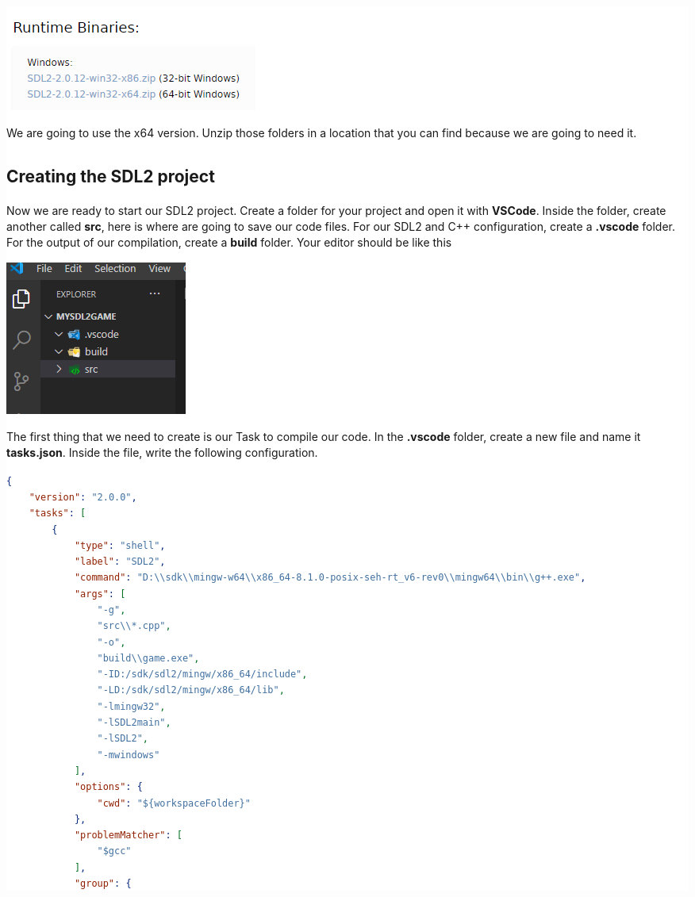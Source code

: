![sdl2-runtime-libraries](/assets/img/gamedev/sdl2-runtime-libraries.png)

We are going to use the x64 version. Unzip those folders in a location that you can find because we are going to need it.

## Creating the SDL2 project

Now we are ready to start our SDL2 project. Create a folder for your project and open it with **VSCode**. 
Inside the folder, create another called **src**, here is where are going to save our code files. For our SDL2 and C++ configuration, 
create a **.vscode** folder. For the output of our compilation, create a **build** folder. Your editor should be like this

![sdl2-src-vscode-build-folder](/assets/img/gamedev/sdl2-src-vscode-build-folder.png)

The first thing that we need to create is our Task to compile our code. In the **.vscode** folder, create a new file and name it **tasks.json**. Inside the file, 
write the following configuration.

```json
{
	"version": "2.0.0",
	"tasks": [
		{
			"type": "shell",
			"label": "SDL2",
			"command": "D:\\sdk\\mingw-w64\\x86_64-8.1.0-posix-seh-rt_v6-rev0\\mingw64\\bin\\g++.exe",
			"args": [
				"-g",
				"src\\*.cpp",
				"-o",
				"build\\game.exe",
				"-ID:/sdk/sdl2/mingw/x86_64/include",
				"-LD:/sdk/sdl2/mingw/x86_64/lib",
				"-lmingw32",
				"-lSDL2main",
				"-lSDL2",
				"-mwindows"
			],
			"options": {
				"cwd": "${workspaceFolder}"
			},
			"problemMatcher": [
				"$gcc"
			],
			"group": {
```